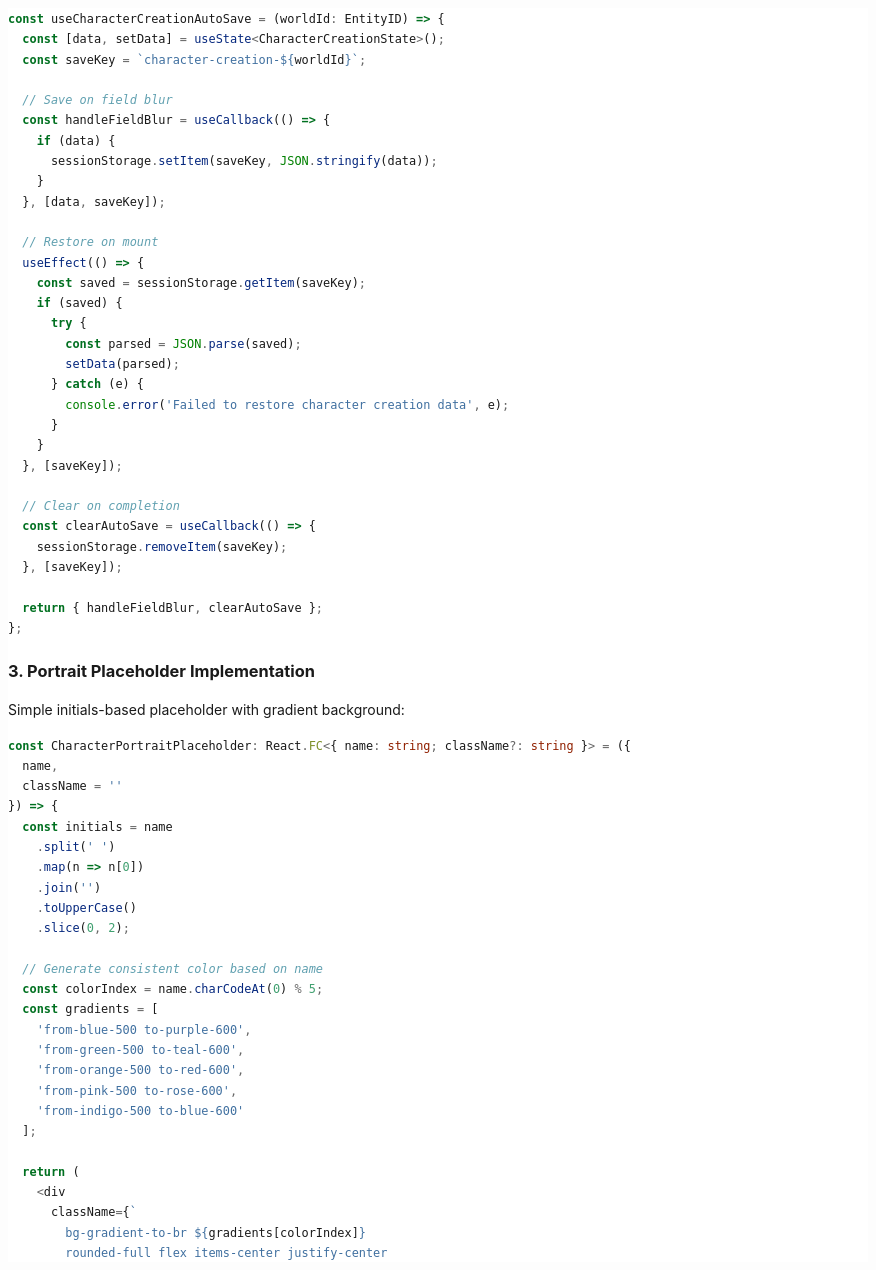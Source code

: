 ```typescript
const useCharacterCreationAutoSave = (worldId: EntityID) => {
  const [data, setData] = useState<CharacterCreationState>();
  const saveKey = `character-creation-${worldId}`;
  
  // Save on field blur
  const handleFieldBlur = useCallback(() => {
    if (data) {
      sessionStorage.setItem(saveKey, JSON.stringify(data));
    }
  }, [data, saveKey]);
  
  // Restore on mount
  useEffect(() => {
    const saved = sessionStorage.getItem(saveKey);
    if (saved) {
      try {
        const parsed = JSON.parse(saved);
        setData(parsed);
      } catch (e) {
        console.error('Failed to restore character creation data', e);
      }
    }
  }, [saveKey]);
  
  // Clear on completion
  const clearAutoSave = useCallback(() => {
    sessionStorage.removeItem(saveKey);
  }, [saveKey]);
  
  return { handleFieldBlur, clearAutoSave };
};
```

### 3. Portrait Placeholder Implementation

Simple initials-based placeholder with gradient background:

```typescript
const CharacterPortraitPlaceholder: React.FC<{ name: string; className?: string }> = ({ 
  name, 
  className = '' 
}) => {
  const initials = name
    .split(' ')
    .map(n => n[0])
    .join('')
    .toUpperCase()
    .slice(0, 2);
    
  // Generate consistent color based on name
  const colorIndex = name.charCodeAt(0) % 5;
  const gradients = [
    'from-blue-500 to-purple-600',
    'from-green-500 to-teal-600',
    'from-orange-500 to-red-600',
    'from-pink-500 to-rose-600',
    'from-indigo-500 to-blue-600'
  ];
  
  return (
    <div 
      className={`
        bg-gradient-to-br ${gradients[colorIndex]}
        rounded-full flex items-center justify-center 
```
